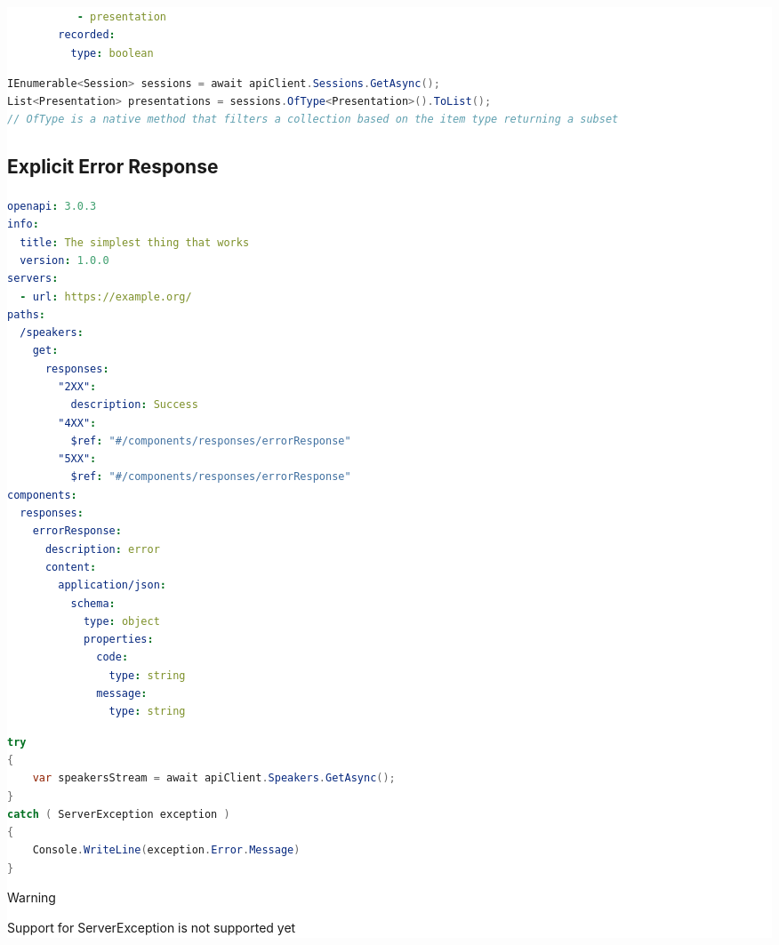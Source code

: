 ```yaml
           - presentation
        recorded:
          type: boolean

```

```csharp
IEnumerable<Session> sessions = await apiClient.Sessions.GetAsync();
List<Presentation> presentations = sessions.OfType<Presentation>().ToList();
// OfType is a native method that filters a collection based on the item type returning a subset
```

## Explicit Error Response

```yaml
openapi: 3.0.3
info:
  title: The simplest thing that works
  version: 1.0.0
servers:
  - url: https://example.org/
paths:
  /speakers:
    get:
      responses:
        "2XX":
          description: Success
        "4XX":
          $ref: "#/components/responses/errorResponse"
        "5XX":
          $ref: "#/components/responses/errorResponse"
components:
  responses:
    errorResponse:
      description: error
      content:
        application/json:
          schema:
            type: object
            properties:
              code:
                type: string
              message:
                type: string
```

```csharp
try
{
    var speakersStream = await apiClient.Speakers.GetAsync();
}
catch ( ServerException exception )
{
    Console.WriteLine(exception.Error.Message)
}
```

> [!WARNING]
> Support for ServerException is not supported yet
